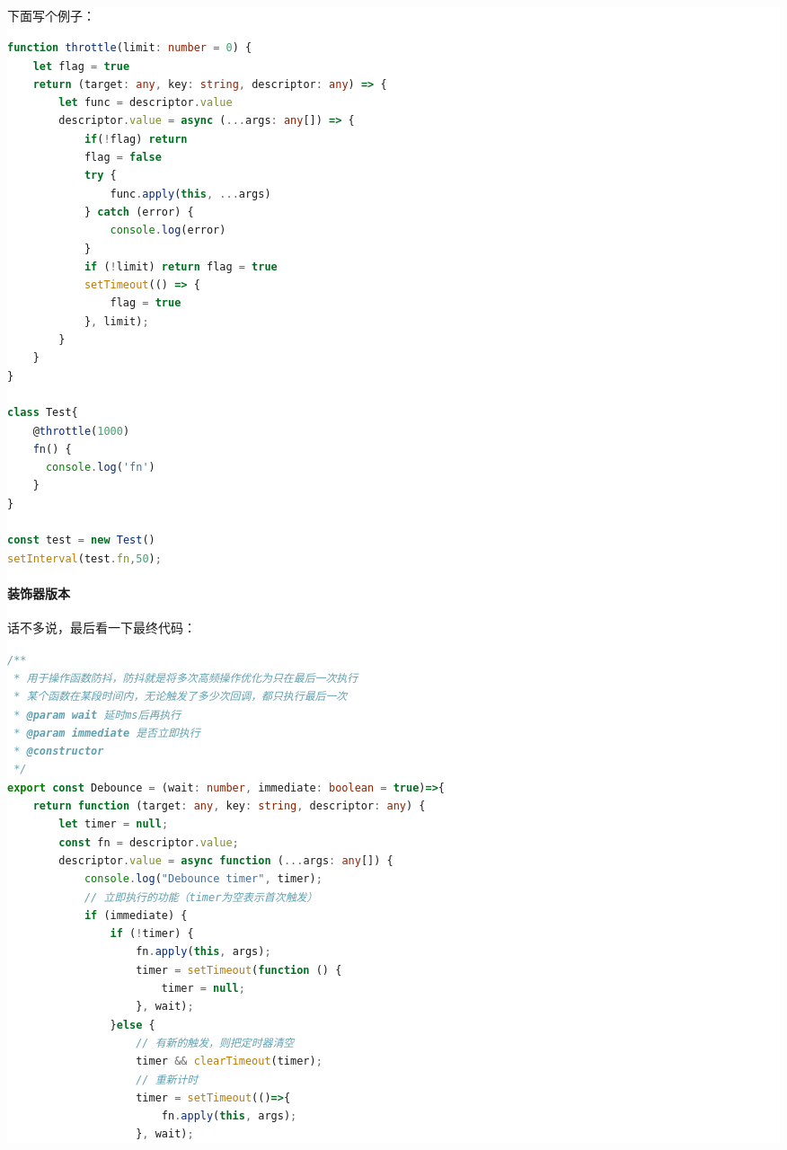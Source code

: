 下面写个例子：

```typescript
function throttle(limit: number = 0) {
    let flag = true
    return (target: any, key: string, descriptor: any) => {
        let func = descriptor.value
        descriptor.value = async (...args: any[]) => {
            if(!flag) return 
            flag = false
            try {
                func.apply(this, ...args)
            } catch (error) {
                console.log(error)    
            }
            if (!limit) return flag = true
            setTimeout(() => {
                flag = true
            }, limit);
        }
    }
}

class Test{
    @throttle(1000)
    fn() {
      console.log('fn')
    }
}

const test = new Test()
setInterval(test.fn,50);
```

#### 装饰器版本

话不多说，最后看一下最终代码：

```typescript
/**
 * 用于操作函数防抖，防抖就是将多次高频操作优化为只在最后一次执行
 * 某个函数在某段时间内，无论触发了多少次回调，都只执行最后一次
 * @param wait 延时ms后再执行
 * @param immediate 是否立即执行
 * @constructor
 */
export const Debounce = (wait: number, immediate: boolean = true)=>{
    return function (target: any, key: string, descriptor: any) {
        let timer = null;
        const fn = descriptor.value;
        descriptor.value = async function (...args: any[]) {
            console.log("Debounce timer", timer);
            // 立即执行的功能（timer为空表示首次触发）
            if (immediate) {
                if (!timer) {
                    fn.apply(this, args);
                    timer = setTimeout(function () {
                        timer = null;
                    }, wait);
                }else {
                    // 有新的触发，则把定时器清空
                    timer && clearTimeout(timer);
                    // 重新计时
                    timer = setTimeout(()=>{
                        fn.apply(this, args);
                    }, wait);
```